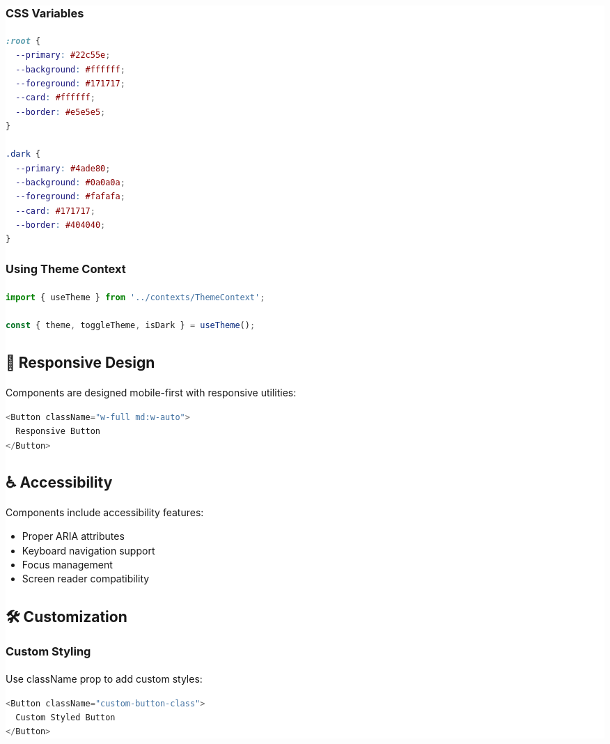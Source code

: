### CSS Variables
```css
:root {
  --primary: #22c55e;
  --background: #ffffff;
  --foreground: #171717;
  --card: #ffffff;
  --border: #e5e5e5;
}

.dark {
  --primary: #4ade80;
  --background: #0a0a0a;
  --foreground: #fafafa;
  --card: #171717;
  --border: #404040;
}
```

### Using Theme Context
```javascript
import { useTheme } from '../contexts/ThemeContext';

const { theme, toggleTheme, isDark } = useTheme();
```

## 📱 Responsive Design

Components are designed mobile-first with responsive utilities:

```javascript
<Button className="w-full md:w-auto">
  Responsive Button
</Button>
```

## ♿ Accessibility

Components include accessibility features:
- Proper ARIA attributes
- Keyboard navigation support
- Focus management
- Screen reader compatibility

## 🛠️ Customization

### Custom Styling
Use className prop to add custom styles:

```javascript
<Button className="custom-button-class">
  Custom Styled Button
</Button>
```
